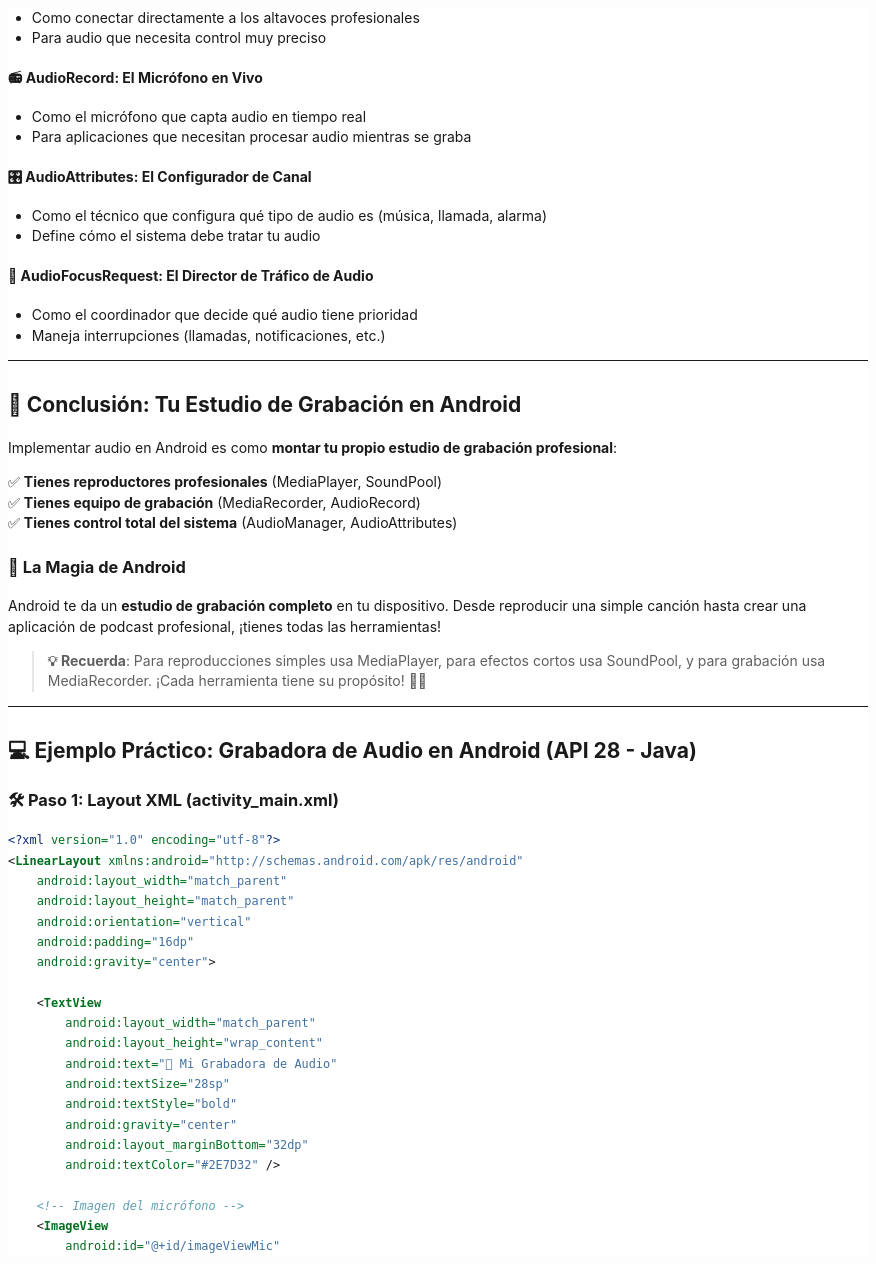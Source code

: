 -  Como conectar directamente a los altavoces profesionales
-  Para audio que necesita control muy preciso

#### 📻 **AudioRecord**: El Micrófono en Vivo

-  Como el micrófono que capta audio en tiempo real
-  Para aplicaciones que necesitan procesar audio mientras se graba

#### 🎛️ **AudioAttributes**: El Configurador de Canal

-  Como el técnico que configura qué tipo de audio es (música, llamada, alarma)
-  Define cómo el sistema debe tratar tu audio

#### 🎯 **AudioFocusRequest**: El Director de Tráfico de Audio

-  Como el coordinador que decide qué audio tiene prioridad
-  Maneja interrupciones (llamadas, notificaciones, etc.)

---

## 🎯 **Conclusión: Tu Estudio de Grabación en Android**

Implementar audio en Android es como **montar tu propio estudio de grabación profesional**:

✅ **Tienes reproductores profesionales** (MediaPlayer, SoundPool)  
✅ **Tienes equipo de grabación** (MediaRecorder, AudioRecord)  
✅ **Tienes control total del sistema** (AudioManager, AudioAttributes)

### 🌟 **La Magia de Android**

Android te da un **estudio de grabación completo** en tu dispositivo. Desde reproducir una simple canción hasta crear una aplicación de podcast profesional, ¡tienes todas las herramientas!

> **💡 Recuerda**: Para reproducciones simples usa MediaPlayer, para efectos cortos usa SoundPool, y para grabación usa MediaRecorder. ¡Cada herramienta tiene su propósito! 📱✨

---

## 💻 **Ejemplo Práctico: Grabadora de Audio en Android (API 28 - Java)**

### 🛠️ **Paso 1: Layout XML (activity_main.xml)**

```xml
<?xml version="1.0" encoding="utf-8"?>
<LinearLayout xmlns:android="http://schemas.android.com/apk/res/android"
    android:layout_width="match_parent"
    android:layout_height="match_parent"
    android:orientation="vertical"
    android:padding="16dp"
    android:gravity="center">

    <TextView
        android:layout_width="match_parent"
        android:layout_height="wrap_content"
        android:text="🎤 Mi Grabadora de Audio"
        android:textSize="28sp"
        android:textStyle="bold"
        android:gravity="center"
        android:layout_marginBottom="32dp"
        android:textColor="#2E7D32" />

    <!-- Imagen del micrófono -->
    <ImageView
        android:id="@+id/imageViewMic"
```